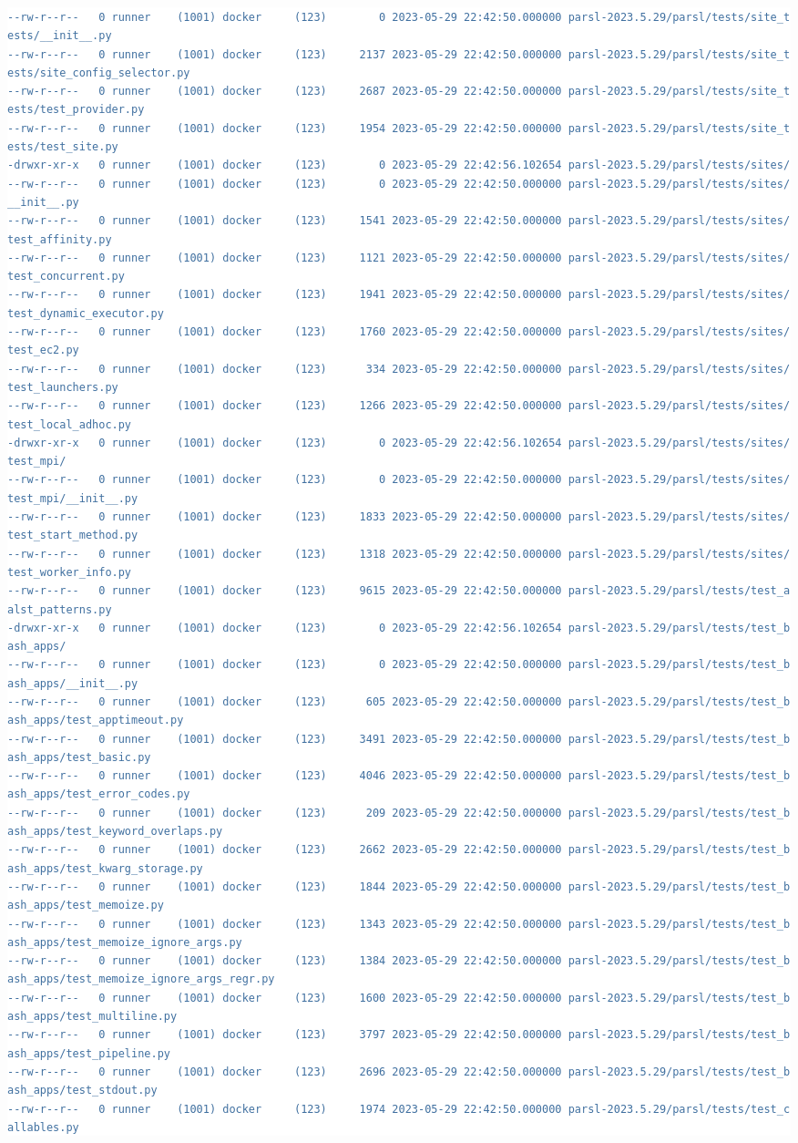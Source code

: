 ```diff
--rw-r--r--   0 runner    (1001) docker     (123)        0 2023-05-29 22:42:50.000000 parsl-2023.5.29/parsl/tests/site_tests/__init__.py
--rw-r--r--   0 runner    (1001) docker     (123)     2137 2023-05-29 22:42:50.000000 parsl-2023.5.29/parsl/tests/site_tests/site_config_selector.py
--rw-r--r--   0 runner    (1001) docker     (123)     2687 2023-05-29 22:42:50.000000 parsl-2023.5.29/parsl/tests/site_tests/test_provider.py
--rw-r--r--   0 runner    (1001) docker     (123)     1954 2023-05-29 22:42:50.000000 parsl-2023.5.29/parsl/tests/site_tests/test_site.py
-drwxr-xr-x   0 runner    (1001) docker     (123)        0 2023-05-29 22:42:56.102654 parsl-2023.5.29/parsl/tests/sites/
--rw-r--r--   0 runner    (1001) docker     (123)        0 2023-05-29 22:42:50.000000 parsl-2023.5.29/parsl/tests/sites/__init__.py
--rw-r--r--   0 runner    (1001) docker     (123)     1541 2023-05-29 22:42:50.000000 parsl-2023.5.29/parsl/tests/sites/test_affinity.py
--rw-r--r--   0 runner    (1001) docker     (123)     1121 2023-05-29 22:42:50.000000 parsl-2023.5.29/parsl/tests/sites/test_concurrent.py
--rw-r--r--   0 runner    (1001) docker     (123)     1941 2023-05-29 22:42:50.000000 parsl-2023.5.29/parsl/tests/sites/test_dynamic_executor.py
--rw-r--r--   0 runner    (1001) docker     (123)     1760 2023-05-29 22:42:50.000000 parsl-2023.5.29/parsl/tests/sites/test_ec2.py
--rw-r--r--   0 runner    (1001) docker     (123)      334 2023-05-29 22:42:50.000000 parsl-2023.5.29/parsl/tests/sites/test_launchers.py
--rw-r--r--   0 runner    (1001) docker     (123)     1266 2023-05-29 22:42:50.000000 parsl-2023.5.29/parsl/tests/sites/test_local_adhoc.py
-drwxr-xr-x   0 runner    (1001) docker     (123)        0 2023-05-29 22:42:56.102654 parsl-2023.5.29/parsl/tests/sites/test_mpi/
--rw-r--r--   0 runner    (1001) docker     (123)        0 2023-05-29 22:42:50.000000 parsl-2023.5.29/parsl/tests/sites/test_mpi/__init__.py
--rw-r--r--   0 runner    (1001) docker     (123)     1833 2023-05-29 22:42:50.000000 parsl-2023.5.29/parsl/tests/sites/test_start_method.py
--rw-r--r--   0 runner    (1001) docker     (123)     1318 2023-05-29 22:42:50.000000 parsl-2023.5.29/parsl/tests/sites/test_worker_info.py
--rw-r--r--   0 runner    (1001) docker     (123)     9615 2023-05-29 22:42:50.000000 parsl-2023.5.29/parsl/tests/test_aalst_patterns.py
-drwxr-xr-x   0 runner    (1001) docker     (123)        0 2023-05-29 22:42:56.102654 parsl-2023.5.29/parsl/tests/test_bash_apps/
--rw-r--r--   0 runner    (1001) docker     (123)        0 2023-05-29 22:42:50.000000 parsl-2023.5.29/parsl/tests/test_bash_apps/__init__.py
--rw-r--r--   0 runner    (1001) docker     (123)      605 2023-05-29 22:42:50.000000 parsl-2023.5.29/parsl/tests/test_bash_apps/test_apptimeout.py
--rw-r--r--   0 runner    (1001) docker     (123)     3491 2023-05-29 22:42:50.000000 parsl-2023.5.29/parsl/tests/test_bash_apps/test_basic.py
--rw-r--r--   0 runner    (1001) docker     (123)     4046 2023-05-29 22:42:50.000000 parsl-2023.5.29/parsl/tests/test_bash_apps/test_error_codes.py
--rw-r--r--   0 runner    (1001) docker     (123)      209 2023-05-29 22:42:50.000000 parsl-2023.5.29/parsl/tests/test_bash_apps/test_keyword_overlaps.py
--rw-r--r--   0 runner    (1001) docker     (123)     2662 2023-05-29 22:42:50.000000 parsl-2023.5.29/parsl/tests/test_bash_apps/test_kwarg_storage.py
--rw-r--r--   0 runner    (1001) docker     (123)     1844 2023-05-29 22:42:50.000000 parsl-2023.5.29/parsl/tests/test_bash_apps/test_memoize.py
--rw-r--r--   0 runner    (1001) docker     (123)     1343 2023-05-29 22:42:50.000000 parsl-2023.5.29/parsl/tests/test_bash_apps/test_memoize_ignore_args.py
--rw-r--r--   0 runner    (1001) docker     (123)     1384 2023-05-29 22:42:50.000000 parsl-2023.5.29/parsl/tests/test_bash_apps/test_memoize_ignore_args_regr.py
--rw-r--r--   0 runner    (1001) docker     (123)     1600 2023-05-29 22:42:50.000000 parsl-2023.5.29/parsl/tests/test_bash_apps/test_multiline.py
--rw-r--r--   0 runner    (1001) docker     (123)     3797 2023-05-29 22:42:50.000000 parsl-2023.5.29/parsl/tests/test_bash_apps/test_pipeline.py
--rw-r--r--   0 runner    (1001) docker     (123)     2696 2023-05-29 22:42:50.000000 parsl-2023.5.29/parsl/tests/test_bash_apps/test_stdout.py
--rw-r--r--   0 runner    (1001) docker     (123)     1974 2023-05-29 22:42:50.000000 parsl-2023.5.29/parsl/tests/test_callables.py
```